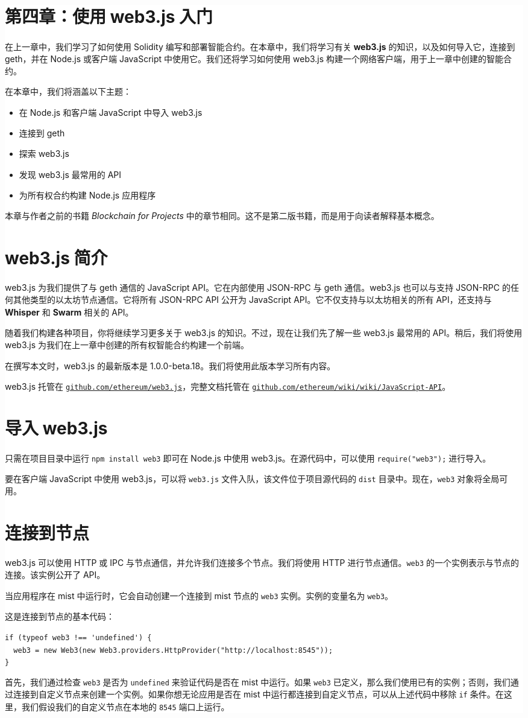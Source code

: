 # 第四章：使用 web3.js 入门

在上一章中，我们学习了如何使用 Solidity 编写和部署智能合约。在本章中，我们将学习有关 **web3.js** 的知识，以及如何导入它，连接到 geth，并在 Node.js 或客户端 JavaScript 中使用它。我们还将学习如何使用 web3.js 构建一个网络客户端，用于上一章中创建的智能合约。

在本章中，我们将涵盖以下主题：

+   在 Node.js 和客户端 JavaScript 中导入 web3.js

+   连接到 geth

+   探索 web3.js

+   发现 web3.js 最常用的 API

+   为所有权合约构建 Node.js 应用程序

本章与作者之前的书籍 *Blockchain for Projects* 中的章节相同。这不是第二版书籍，而是用于向读者解释基本概念。

# web3.js 简介

web3.js 为我们提供了与 geth 通信的 JavaScript API。它在内部使用 JSON-RPC 与 geth 通信。web3.js 也可以与支持 JSON-RPC 的任何其他类型的以太坊节点通信。它将所有 JSON-RPC API 公开为 JavaScript API。它不仅支持与以太坊相关的所有 API，还支持与 **Whisper** 和 **Swarm** 相关的 API。

随着我们构建各种项目，你将继续学习更多关于 web3.js 的知识。不过，现在让我们先了解一些 web3.js 最常用的 API。稍后，我们将使用 web3.js 为我们在上一章中创建的所有权智能合约构建一个前端。

在撰写本文时，web3.js 的最新版本是 1.0.0-beta.18。我们将使用此版本学习所有内容。

web3.js 托管在 [`github.com/ethereum/web3.js`](https://github.com/ethereum/web3.js)，完整文档托管在 [`github.com/ethereum/wiki/wiki/JavaScript-API`](https://github.com/ethereum/wiki/wiki/JavaScript-API)。

# 导入 web3.js

只需在项目目录中运行 `npm install web3` 即可在 Node.js 中使用 web3.js。在源代码中，可以使用 `require("web3");` 进行导入。

要在客户端 JavaScript 中使用 web3.js，可以将 `web3.js` 文件入队，该文件位于项目源代码的 `dist` 目录中。现在，`web3` 对象将全局可用。

# 连接到节点

web3.js 可以使用 HTTP 或 IPC 与节点通信，并允许我们连接多个节点。我们将使用 HTTP 进行节点通信。`web3` 的一个实例表示与节点的连接。该实例公开了 API。

当应用程序在 mist 中运行时，它会自动创建一个连接到 mist 节点的 `web3` 实例。实例的变量名为 `web3`。

这是连接到节点的基本代码：

```
if (typeof web3 !== 'undefined') { 
  web3 = new Web3(new Web3.providers.HttpProvider("http://localhost:8545")); 
} 
```

首先，我们通过检查 `web3` 是否为 `undefined` 来验证代码是否在 mist 中运行。如果 `web3` 已定义，那么我们使用已有的实例；否则，我们通过连接到自定义节点来创建一个实例。如果你想无论应用是否在 mist 中运行都连接到自定义节点，可以从上述代码中移除 `if` 条件。在这里，我们假设我们的自定义节点在本地的 `8545` 端口上运行。
